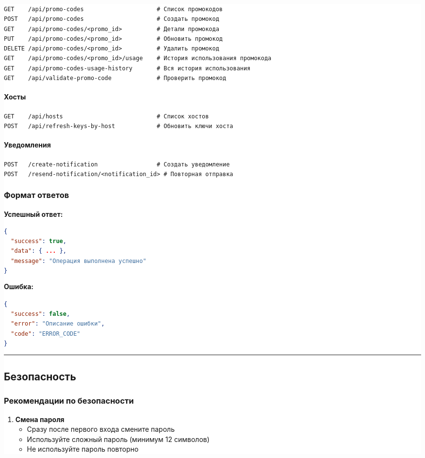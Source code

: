 ```
GET    /api/promo-codes                     # Список промокодов
POST   /api/promo-codes                     # Создать промокод
GET    /api/promo-codes/<promo_id>          # Детали промокода
PUT    /api/promo-codes/<promo_id>          # Обновить промокод
DELETE /api/promo-codes/<promo_id>          # Удалить промокод
GET    /api/promo-codes/<promo_id>/usage    # История использования промокода
GET    /api/promo-codes-usage-history       # Вся история использования
GET    /api/validate-promo-code             # Проверить промокод
```

#### Хосты

```
GET    /api/hosts                           # Список хостов
POST   /api/refresh-keys-by-host            # Обновить ключи хоста
```

#### Уведомления

```
POST   /create-notification                 # Создать уведомление
POST   /resend-notification/<notification_id> # Повторная отправка
```

### Формат ответов

**Успешный ответ:**

```json
{
  "success": true,
  "data": { ... },
  "message": "Операция выполнена успешно"
}
```

**Ошибка:**

```json
{
  "success": false,
  "error": "Описание ошибки",
  "code": "ERROR_CODE"
}
```

---

## Безопасность

### Рекомендации по безопасности

1. **Смена пароля**
   - Сразу после первого входа смените пароль
   - Используйте сложный пароль (минимум 12 символов)
   - Не используйте пароль повторно
